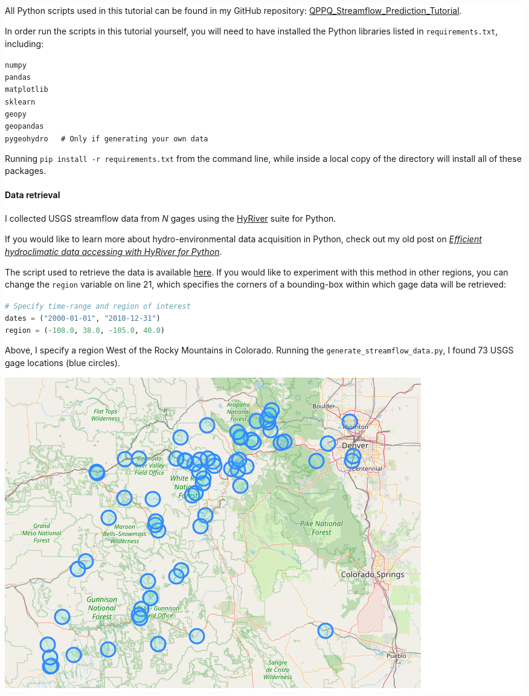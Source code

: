 All Python scripts used in this tutorial can be found in my GitHub repository: [QPPQ_Streamflow_Prediction_Tutorial](https://github.com/TrevorJA/QPPQ_Streamflow_Prediction_Tutorial).

In order run the scripts in this tutorial yourself, you will need to have installed the Python libraries listed in `requirements.txt`, including:
```
numpy
pandas
matplotlib
sklearn
geopy
geopandas
pygeohydro   # Only if generating your own data
```
Running `pip install -r requirements.txt` from the command line, while inside a local copy of the directory will install all of these packages.

#### Data retrieval

I collected USGS streamflow data from $N$ gages using the [HyRiver](./2022-09-17-HyRiver_tutorial.md) suite for Python. 

If you would like to learn more about hydro-environmental data acquisition in Python, check out my old post on [*Efficient hydroclimatic data accessing with HyRiver for Python*](https://waterprogramming.wordpress.com/2022/09/20/efficient-hydroclimatic-data-accessing-with-hyriver-for-python/).

The script used to retrieve the data is available [here](https://github.com/TrevorJA/QPPQ_Streamflow_Prediction_Tutorial/blob/main/generate_streamflow_data.py). If you would like to experiment with this method in other regions, you can change the `region` variable on line 21, which specifies the corners of a bounding-box within which gage data will be retrieved:
```python
# Specify time-range and region of interest
dates = ("2000-01-01", "2010-12-31")
region = (-108.0, 38.0, -105.0, 40.0)
```
Above, I specify a region West of the Rocky Mountains in Colorado. Running the `generate_streamflow_data.py`, I found 73 USGS gage locations (blue circles). 

![Spatial distribution of gauge sites used in this demo](./images/QPPQ_demo_sites.png)
